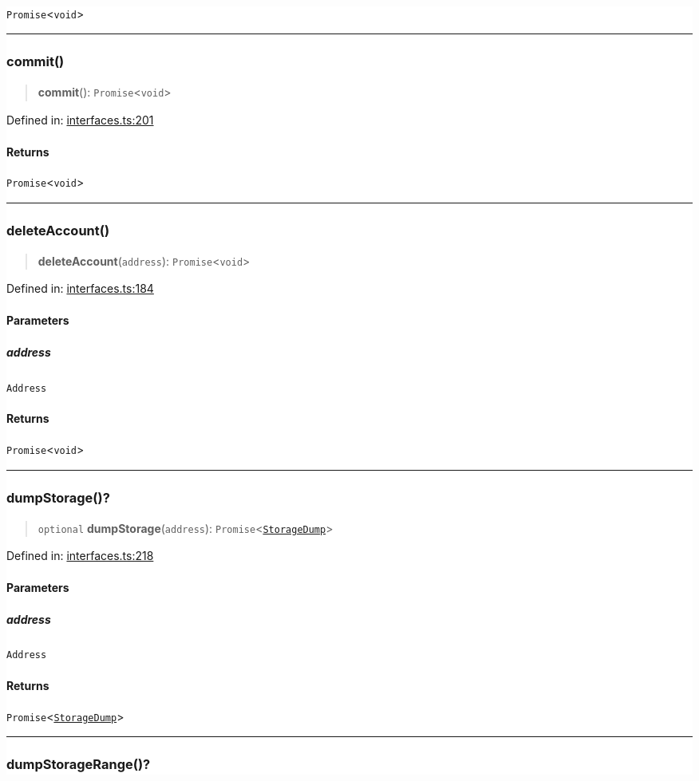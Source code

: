 `Promise`\<`void`\>

***

### commit()

> **commit**(): `Promise`\<`void`\>

Defined in: [interfaces.ts:201](https://github.com/ethereumjs/ethereumjs-monorepo/blob/master/packages/common/src/interfaces.ts#L201)

#### Returns

`Promise`\<`void`\>

***

### deleteAccount()

> **deleteAccount**(`address`): `Promise`\<`void`\>

Defined in: [interfaces.ts:184](https://github.com/ethereumjs/ethereumjs-monorepo/blob/master/packages/common/src/interfaces.ts#L184)

#### Parameters

##### address

`Address`

#### Returns

`Promise`\<`void`\>

***

### dumpStorage()?

> `optional` **dumpStorage**(`address`): `Promise`\<[`StorageDump`](StorageDump.md)\>

Defined in: [interfaces.ts:218](https://github.com/ethereumjs/ethereumjs-monorepo/blob/master/packages/common/src/interfaces.ts#L218)

#### Parameters

##### address

`Address`

#### Returns

`Promise`\<[`StorageDump`](StorageDump.md)\>

***

### dumpStorageRange()?
